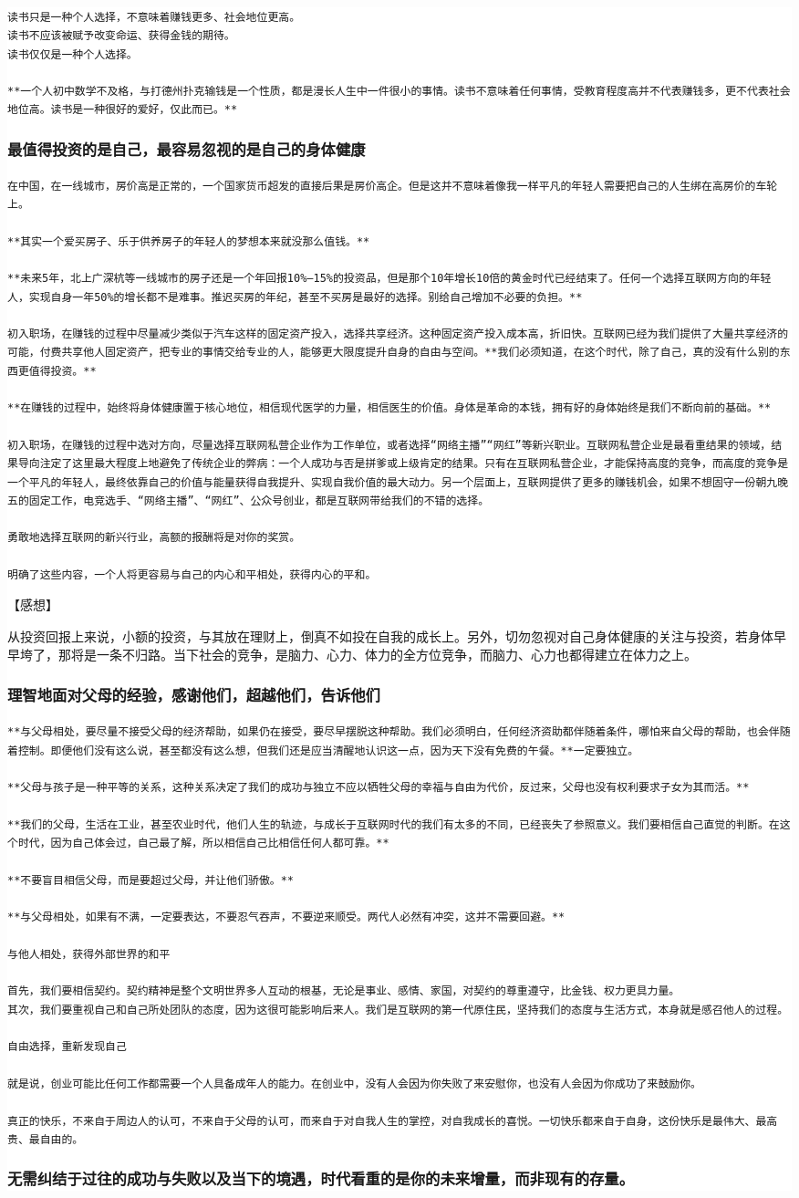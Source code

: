     读书只是一种个人选择，不意味着赚钱更多、社会地位更高。
    读书不应该被赋予改变命运、获得金钱的期待。
    读书仅仅是一种个人选择。

    **一个人初中数学不及格，与打德州扑克输钱是一个性质，都是漫长人生中一件很小的事情。读书不意味着任何事情，受教育程度高并不代表赚钱多，更不代表社会地位高。读书是一种很好的爱好，仅此而已。**

### 最值得投资的是自己，最容易忽视的是自己的身体健康

    在中国，在一线城市，房价高是正常的，一个国家货币超发的直接后果是房价高企。但是这并不意味着像我一样平凡的年轻人需要把自己的人生绑在高房价的车轮上。

    **其实一个爱买房子、乐于供养房子的年轻人的梦想本来就没那么值钱。**

    **未来5年，北上广深杭等一线城市的房子还是一个年回报10%—15%的投资品，但是那个10年增长10倍的黄金时代已经结束了。任何一个选择互联网方向的年轻人，实现自身一年50%的增长都不是难事。推迟买房的年纪，甚至不买房是最好的选择。别给自己增加不必要的负担。**

    初入职场，在赚钱的过程中尽量减少类似于汽车这样的固定资产投入，选择共享经济。这种固定资产投入成本高，折旧快。互联网已经为我们提供了大量共享经济的可能，付费共享他人固定资产，把专业的事情交给专业的人，能够更大限度提升自身的自由与空间。**我们必须知道，在这个时代，除了自己，真的没有什么别的东西更值得投资。**

    **在赚钱的过程中，始终将身体健康置于核心地位，相信现代医学的力量，相信医生的价值。身体是革命的本钱，拥有好的身体始终是我们不断向前的基础。**

    初入职场，在赚钱的过程中选对方向，尽量选择互联网私营企业作为工作单位，或者选择“网络主播”“网红”等新兴职业。互联网私营企业是最看重结果的领域，结果导向注定了这里最大程度上地避免了传统企业的弊病：一个人成功与否是拼爹或上级肯定的结果。只有在互联网私营企业，才能保持高度的竞争，而高度的竞争是一个平凡的年轻人，最终依靠自己的价值与能量获得自我提升、实现自我价值的最大动力。另一个层面上，互联网提供了更多的赚钱机会，如果不想固守一份朝九晚五的固定工作，电竞选手、“网络主播”、“网红”、公众号创业，都是互联网带给我们的不错的选择。

    勇敢地选择互联网的新兴行业，高额的报酬将是对你的奖赏。

    明确了这些内容，一个人将更容易与自己的内心和平相处，获得内心的平和。

【感想】

从投资回报上来说，小额的投资，与其放在理财上，倒真不如投在自我的成长上。另外，切勿忽视对自己身体健康的关注与投资，若身体早早垮了，那将是一条不归路。当下社会的竞争，是脑力、心力、体力的全方位竞争，而脑力、心力也都得建立在体力之上。

### 理智地面对父母的经验，感谢他们，超越他们，告诉他们

    **与父母相处，要尽量不接受父母的经济帮助，如果仍在接受，要尽早摆脱这种帮助。我们必须明白，任何经济资助都伴随着条件，哪怕来自父母的帮助，也会伴随着控制。即便他们没有这么说，甚至都没有这么想，但我们还是应当清醒地认识这一点，因为天下没有免费的午餐。**一定要独立。

    **父母与孩子是一种平等的关系，这种关系决定了我们的成功与独立不应以牺牲父母的幸福与自由为代价，反过来，父母也没有权利要求子女为其而活。**

    **我们的父母，生活在工业，甚至农业时代，他们人生的轨迹，与成长于互联网时代的我们有太多的不同，已经丧失了参照意义。我们要相信自己直觉的判断。在这个时代，因为自己体会过，自己最了解，所以相信自己比相信任何人都可靠。**

    **不要盲目相信父母，而是要超过父母，并让他们骄傲。**

    **与父母相处，如果有不满，一定要表达，不要忍气吞声，不要逆来顺受。两代人必然有冲突，这并不需要回避。**

    与他人相处，获得外部世界的和平

    首先，我们要相信契约。契约精神是整个文明世界多人互动的根基，无论是事业、感情、家国，对契约的尊重遵守，比金钱、权力更具力量。
    其次，我们要重视自己和自己所处团队的态度，因为这很可能影响后来人。我们是互联网的第一代原住民，坚持我们的态度与生活方式，本身就是感召他人的过程。

    自由选择，重新发现自己

    就是说，创业可能比任何工作都需要一个人具备成年人的能力。在创业中，没有人会因为你失败了来安慰你，也没有人会因为你成功了来鼓励你。

    真正的快乐，不来自于周边人的认可，不来自于父母的认可，而来自于对自我人生的掌控，对自我成长的喜悦。一切快乐都来自于自身，这份快乐是最伟大、最高贵、最自由的。

### 无需纠结于过往的成功与失败以及当下的境遇，时代看重的是你的未来增量，而非现有的存量。
